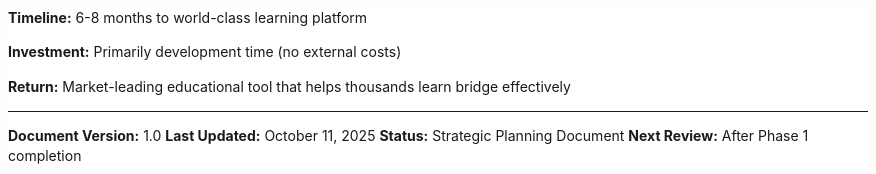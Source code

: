 **Timeline:** 6-8 months to world-class learning platform

**Investment:** Primarily development time (no external costs)

**Return:** Market-leading educational tool that helps thousands learn bridge effectively

---

**Document Version:** 1.0
**Last Updated:** October 11, 2025
**Status:** Strategic Planning Document
**Next Review:** After Phase 1 completion
